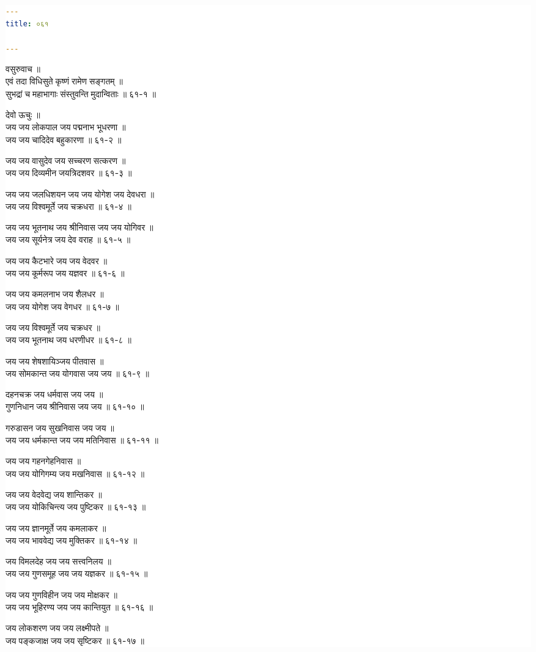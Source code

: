 ```yaml
---
title: ०६१

---
```

वसुरुवाच ॥  
एवं तदा विधिसुते कृष्णं रामेण सङ्गतम् ॥  
सुभद्रां च महाभागाः संस्तुवन्ति मुदान्विताः ॥ ६१-१ ॥  
  
देवो ऊचुः ॥  
जय जय लोकपाल जय पद्मनाभ भूधरणा ॥  
जय जय चादिदेव बहुकारणा ॥ ६१-२ ॥  
  
जय जय वासुदेव जय सच्चरण सत्करण ॥  
जय जय दिव्यमीन जयत्रिदशवर ॥ ६१-३ ॥  
  
जय जय जलधिशयन जय जय योगेश जय देवधरा ॥  
जय जय विश्वमूर्ते जय चक्रधरा ॥ ६१-४ ॥  
  
जय जय भूतनाथ जय श्रीनिवास जय जय योगिवर ॥  
जय जय सूर्यनेत्र जय देव वराह ॥ ६१-५ ॥  
  
जय जय कैटभारे जय जय वेदवर ॥  
जय जय कूर्मरूप जय यज्ञवर ॥ ६१-६ ॥  
  
जय जय कमलनाभ जय शैलधर ॥  
जय जय योगेश जय वेगधर ॥ ६१-७ ॥  
  
जय जय विश्वमूर्ते जय चक्रधर ॥  
जय जय भूतनाथ जय धरणीधर ॥ ६१-८ ॥  
  
जय जय शेषशायिञ्जय पीतवास ॥  
जय सोमकान्त जय योगवास जय जय ॥ ६१-९ ॥  
  
दहनचक्र जय धर्मवास जय जय ॥  
गुणनिधान जय श्रीनिवास जय जय ॥ ६१-१० ॥  
  
गरुडासन जय सुखनिवास जय जय ॥  
जय जय धर्मकान्त जय जय मतिनिवास ॥ ६१-११ ॥  
  
जय जय गहनगेहनिवास ॥  
जय जय योगिगम्य जय मखनिवास ॥ ६१-१२ ॥  
  
जय जय वेदवेद्य जय शान्तिकर ॥  
जय जय योकिचिन्त्य जय पुष्टिकर ॥ ६१-१३ ॥  
  
जय जय ज्ञानमूर्ते जय कमलाकर ॥  
जय जय भाववेद्य जय मुक्तिकर ॥ ६१-१४ ॥  
  
जय विमलदेह जय जय सत्त्वनिलय ॥  
जय जय गुणसमूह जय जय यज्ञकर ॥ ६१-१५ ॥  
  
जय जय गुणविहीन जय जय मोक्षकर ॥  
जय जय भूहिरण्य जय जय कान्तियुत ॥ ६१-१६ ॥  
  
जय लोकशरण जय जय लक्ष्मीपते ॥  
जय पङ्कजाक्ष जय जय सृष्टिकर ॥ ६१-१७ ॥  
  